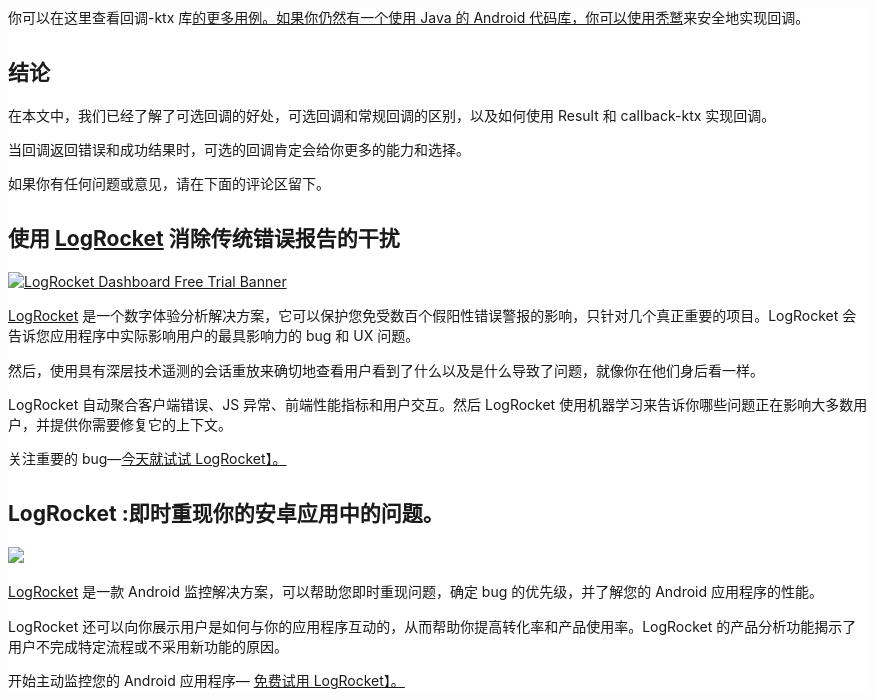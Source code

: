你可以在这里查看回调-ktx 库[的更多用例。如果你仍然有一个使用 Java 的 Android 代码库，你可以使用](https://github.com/sagar-viradiya/callback-ktx)[秃鹫](https://github.com/shiroyama/vulture)来安全地实现回调。

## 结论

在本文中，我们已经了解了可选回调的好处，可选回调和常规回调的区别，以及如何使用 Result 和 callback-ktx 实现回调。

当回调返回错误和成功结果时，可选的回调肯定会给你更多的能力和选择。

如果你有任何问题或意见，请在下面的评论区留下。

## 使用 [LogRocket](https://lp.logrocket.com/blg/signup) 消除传统错误报告的干扰

[![LogRocket Dashboard Free Trial Banner](img/d6f5a5dd739296c1dd7aab3d5e77eeb9.png)](https://lp.logrocket.com/blg/signup)

[LogRocket](https://lp.logrocket.com/blg/signup) 是一个数字体验分析解决方案，它可以保护您免受数百个假阳性错误警报的影响，只针对几个真正重要的项目。LogRocket 会告诉您应用程序中实际影响用户的最具影响力的 bug 和 UX 问题。

然后，使用具有深层技术遥测的会话重放来确切地查看用户看到了什么以及是什么导致了问题，就像你在他们身后看一样。

LogRocket 自动聚合客户端错误、JS 异常、前端性能指标和用户交互。然后 LogRocket 使用机器学习来告诉你哪些问题正在影响大多数用户，并提供你需要修复它的上下文。

关注重要的 bug—[今天就试试 LogRocket】。](https://lp.logrocket.com/blg/signup-issue-free)

## LogRocket :即时重现你的安卓应用中的问题。

[![](img/b5ae4bd0ecde7aa9d5288746416d5e18.png)](https://lp.logrocket.com/blg/kotlin-signup)

[LogRocket](https://lp.logrocket.com/blg/kotlin-signup) 是一款 Android 监控解决方案，可以帮助您即时重现问题，确定 bug 的优先级，并了解您的 Android 应用程序的性能。

LogRocket 还可以向你展示用户是如何与你的应用程序互动的，从而帮助你提高转化率和产品使用率。LogRocket 的产品分析功能揭示了用户不完成特定流程或不采用新功能的原因。

开始主动监控您的 Android 应用程序— [免费试用 LogRocket】。](hhttps://lp.logrocket.com/blg/kotlin-signup)
